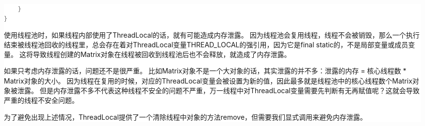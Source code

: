 ```java
    }
}
```

使用线程池时，如果线程内部使用了ThreadLocal的话，就有可能造成内存泄露。
因为线程池会复用线程，线程不会被销毁，那么一个执行结束被线程池回收的线程里，总会存在着对ThreadLocal变量THREAD_LOCAL的强引用，因为它是final
static的，不是局部变量或成员变量。
这将导致线程创建的Matrix对象在线程被回收到线程池后也不会释放，就造成了内存泄露。

如果只考虑内存泄露的话，问题还不是很严重。
比如Matrix对象不是一个大对象的话，其实泄露的并不多：泄露的内存 = 核心线程数 * Matrix对象的大小。
因为线程在复用的时候，对应的ThreadLocal变量会被设置为新的值，因此最多就是线程池中的核心线程数个Matrix对象被泄露。
但是内存泄露不多不代表这种线程不安全的问题不严重，万一线程中对ThreadLocal变量需要先判断有无再赋值呢？这就会导致严重的线程不安全问题。

为了避免出现上述情况，ThreadLocal提供了一个清除线程中对象的方法remove，但需要我们显式调用来避免内存泄露。
